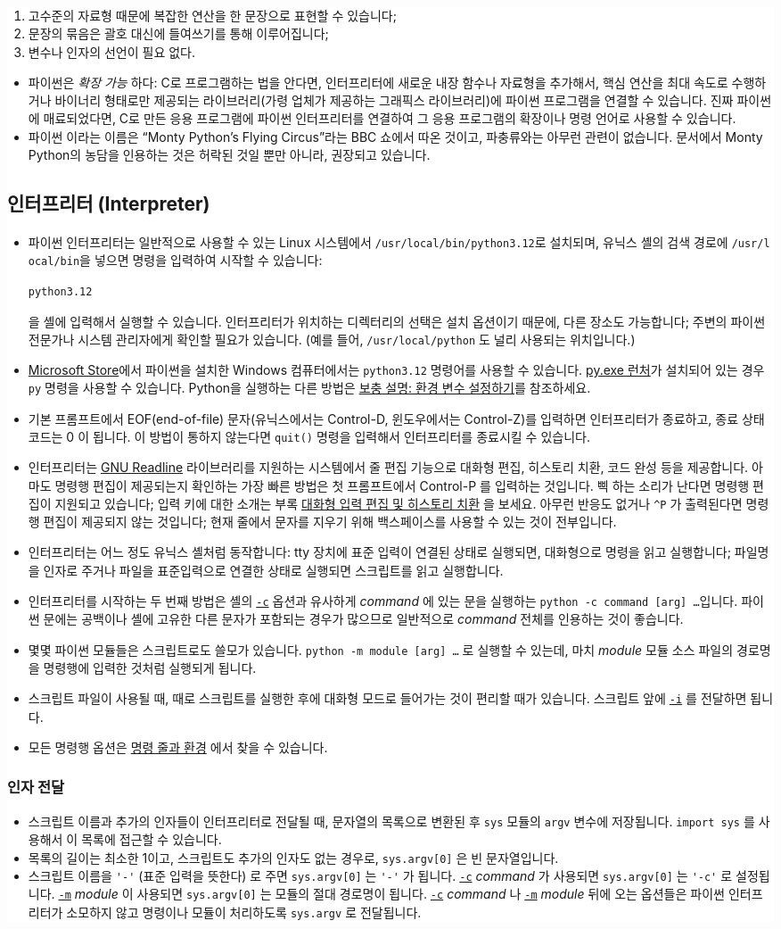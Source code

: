   1. 고수준의 자료형 때문에 복잡한 연산을 한 문장으로 표현할 수 있습니다;
  2. 문장의 묶음은 괄호 대신에 들여쓰기를 통해 이루어집니다;
  3. 변수나 인자의 선언이 필요 없다.
  
- 파이썬은 _확장 가능_ 하다: C로 프로그램하는 법을 안다면, 인터프리터에 새로운 내장 함수나 자료형을 추가해서, 핵심 연산을 최대 속도로 수행하거나 바이너리 형태로만 제공되는 라이브러리(가령 업체가 제공하는 그래픽스 라이브러리)에 파이썬 프로그램을 연결할 수 있습니다. 진짜 파이썬에 매료되었다면, C로 만든 응용 프로그램에 파이썬 인터프리터를 연결하여 그 응용 프로그램의 확장이나 명령 언어로 사용할 수 있습니다.
- 파이썬 이라는 이름은 “Monty Python’s Flying Circus”라는 BBC 쇼에서 따온 것이고, 파충류와는 아무런 관련이 없습니다. 문서에서 Monty Python의 농담을 인용하는 것은 허락된 것일 뿐만 아니라, 권장되고 있습니다.


## 인터프리터 (Interpreter)

- 파이썬 인터프리터는 일반적으로 사용할 수 있는 Linux 시스템에서 `/usr/local/bin/python3.12`로 설치되며, 유닉스 셸의 검색 경로에 `/usr/local/bin`을 넣으면 명령을 입력하여 시작할 수 있습니다:
  
  `python3.12`
  
  을 셸에 입력해서 실행할 수 있습니다. 인터프리터가 위치하는 디렉터리의 선택은 설치 옵션이기 때문에, 다른 장소도 가능합니다; 주변의 파이썬 전문가나 시스템 관리자에게 확인할 필요가 있습니다. (예를 들어, `/usr/local/python` 도 널리 사용되는 위치입니다.)

- [Microsoft Store](https://docs.python.org/ko/3.12/using/windows.html#windows-store)에서 파이썬을 설치한 Windows 컴퓨터에서는 `python3.12` 명령어를 사용할 수 있습니다. [py.exe 런처](https://docs.python.org/ko/3.12/using/windows.html#launcher)가 설치되어 있는 경우 `py` 명령을 사용할 수 있습니다. Python을 실행하는 다른 방법은 [보충 설명: 환경 변수 설정하기](https://docs.python.org/ko/3.12/using/windows.html#setting-envvars)를 참조하세요.
- 기본 프롬프트에서 EOF(end-of-file) 문자(유닉스에서는 Control-D, 윈도우에서는 Control-Z)를 입력하면 인터프리터가 종료하고, 종료 상태 코드는 0 이 됩니다. 이 방법이 통하지 않는다면 `quit()` 명령을 입력해서 인터프리터를 종료시킬 수 있습니다.
- 인터프리터는 [GNU Readline](https://tiswww.case.edu/php/chet/readline/rltop.html) 라이브러리를 지원하는 시스템에서 줄 편집 기능으로 대화형 편집, 히스토리 치환, 코드 완성 등을 제공합니다. 아마도 명령행 편집이 제공되는지 확인하는 가장 빠른 방법은 첫 프롬프트에서 Control-P 를 입력하는 것입니다. 삑 하는 소리가 난다면 명령행 편집이 지원되고 있습니다; 입력 키에 대한 소개는 부록 [대화형 입력 편집 및 히스토리 치환](https://docs.python.org/ko/3.12/tutorial/interactive.html#tut-interacting) 을 보세요. 아무런 반응도 없거나 `^P` 가 출력된다면 명령행 편집이 제공되지 않는 것입니다; 현재 줄에서 문자를 지우기 위해 백스페이스를 사용할 수 있는 것이 전부입니다.
- 인터프리터는 어느 정도 유닉스 셸처럼 동작합니다: tty 장치에 표준 입력이 연결된 상태로 실행되면, 대화형으로 명령을 읽고 실행합니다; 파일명을 인자로 주거나 파일을 표준입력으로 연결한 상태로 실행되면 스크립트를 읽고 실행합니다.
- 인터프리터를 시작하는 두 번째 방법은 셸의 [`-c`](https://docs.python.org/ko/3.12/using/cmdline.html#cmdoption-c) 옵션과 유사하게 _command_ 에 있는 문을 실행하는 `python -c command [arg] …`입니다. 파이썬 문에는 공백이나 셸에 고유한 다른 문자가 포함되는 경우가 많으므로 일반적으로 _command_ 전체를 인용하는 것이 좋습니다.
- 몇몇 파이썬 모듈들은 스크립트로도 쓸모가 있습니다. `python -m module [arg] …` 로 실행할 수 있는데, 마치 _module_ 모듈 소스 파일의 경로명을 명령행에 입력한 것처럼 실행되게 됩니다.
- 스크립트 파일이 사용될 때, 때로 스크립트를 실행한 후에 대화형 모드로 들어가는 것이 편리할 때가 있습니다. 스크립트 앞에 [`-i`](https://docs.python.org/ko/3.12/using/cmdline.html#cmdoption-i) 를 전달하면 됩니다.
- 모든 명령행 옵션은 [명령 줄과 환경](https://docs.python.org/ko/3.12/using/cmdline.html#using-on-general) 에서 찾을 수 있습니다.

### 인자 전달
- 스크립트 이름과 추가의 인자들이 인터프리터로 전달될 때, 문자열의 목록으로 변환된 후 `sys` 모듈의 `argv` 변수에 저장됩니다. `import sys` 를 사용해서 이 목록에 접근할 수 있습니다. 
- 목록의 길이는 최소한 1이고, 스크립트도 추가의 인자도 없는 경우로, `sys.argv[0]` 은 빈 문자열입니다. 
- 스크립트 이름을 `'-'` (표준 입력을 뜻한다) 로 주면 `sys.argv[0]` 는 `'-'` 가 됩니다. [`-c`](https://docs.python.org/ko/3.12/using/cmdline.html#cmdoption-c) _command_ 가 사용되면 `sys.argv[0]` 는 `'-c'` 로 설정됩니다. [`-m`](https://docs.python.org/ko/3.12/using/cmdline.html#cmdoption-m) _module_ 이 사용되면 `sys.argv[0]` 는 모듈의 절대 경로명이 됩니다. [`-c`](https://docs.python.org/ko/3.12/using/cmdline.html#cmdoption-c) _command_ 나 [`-m`](https://docs.python.org/ko/3.12/using/cmdline.html#cmdoption-m) _module_ 뒤에 오는 옵션들은 파이썬 인터프리터가 소모하지 않고 명령이나 모듈이 처리하도록 `sys.argv` 로 전달됩니다.
